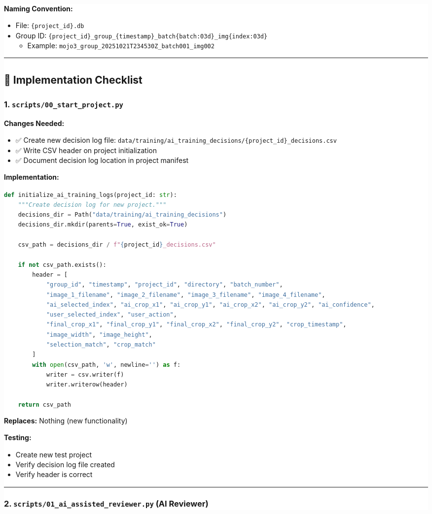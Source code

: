 **Naming Convention:**
- File: `{project_id}.db`
- Group ID: `{project_id}_group_{timestamp}_batch{batch:03d}_img{index:03d}`
  - Example: `mojo3_group_20251021T234530Z_batch001_img002`

---

## 📝 Implementation Checklist

### 1. `scripts/00_start_project.py`

**Changes Needed:**
- ✅ Create new decision log file: `data/training/ai_training_decisions/{project_id}_decisions.csv`
- ✅ Write CSV header on project initialization
- ✅ Document decision log location in project manifest

**Implementation:**
```python
def initialize_ai_training_logs(project_id: str):
    """Create decision log for new project."""
    decisions_dir = Path("data/training/ai_training_decisions")
    decisions_dir.mkdir(parents=True, exist_ok=True)
    
    csv_path = decisions_dir / f"{project_id}_decisions.csv"
    
    if not csv_path.exists():
        header = [
            "group_id", "timestamp", "project_id", "directory", "batch_number",
            "image_1_filename", "image_2_filename", "image_3_filename", "image_4_filename",
            "ai_selected_index", "ai_crop_x1", "ai_crop_y1", "ai_crop_x2", "ai_crop_y2", "ai_confidence",
            "user_selected_index", "user_action",
            "final_crop_x1", "final_crop_y1", "final_crop_x2", "final_crop_y2", "crop_timestamp",
            "image_width", "image_height",
            "selection_match", "crop_match"
        ]
        with open(csv_path, 'w', newline='') as f:
            writer = csv.writer(f)
            writer.writerow(header)
    
    return csv_path
```

**Replaces:** Nothing (new functionality)

**Testing:**
- Create new test project
- Verify decision log file created
- Verify header is correct

---

### 2. `scripts/01_ai_assisted_reviewer.py` (AI Reviewer)
